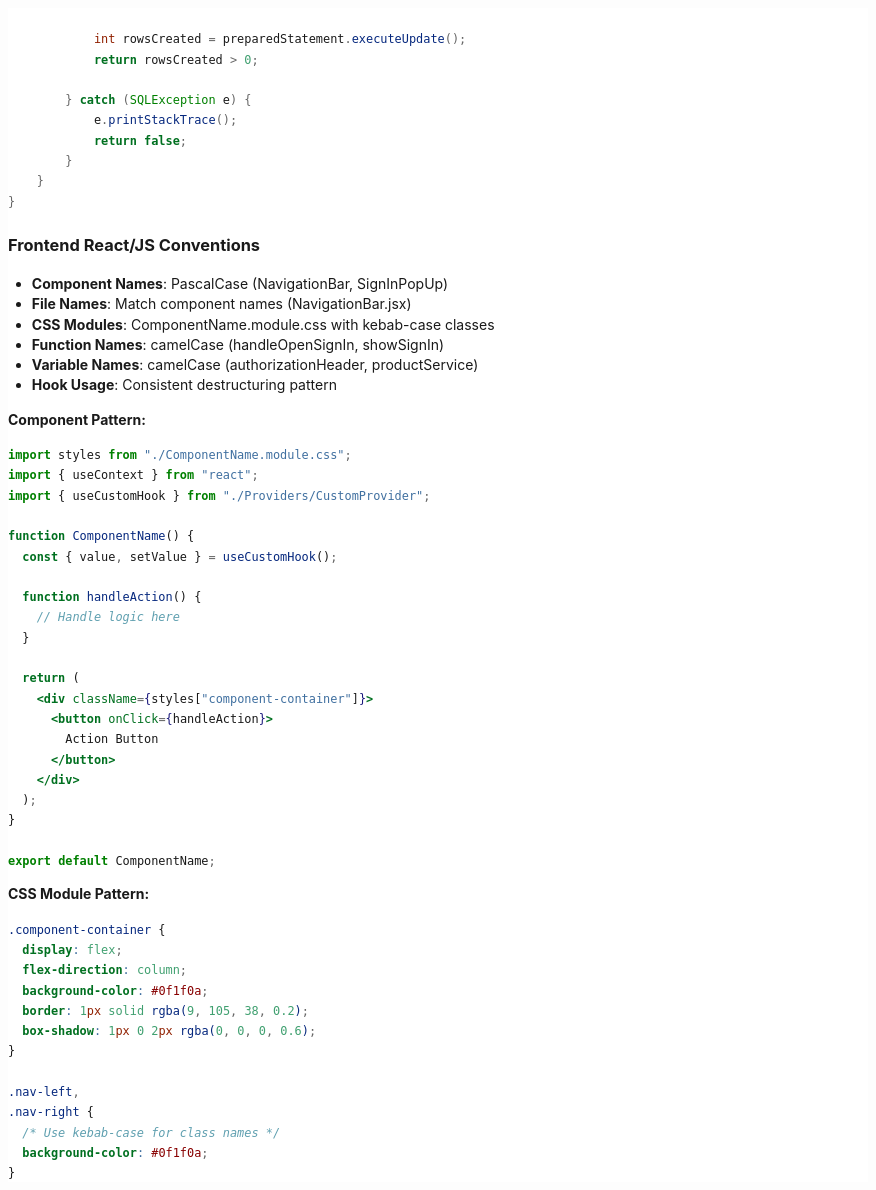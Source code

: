 ```java

            int rowsCreated = preparedStatement.executeUpdate();
            return rowsCreated > 0;

        } catch (SQLException e) {
            e.printStackTrace();
            return false;
        }
    }
}
```

### Frontend React/JS Conventions
- **Component Names**: PascalCase (NavigationBar, SignInPopUp)
- **File Names**: Match component names (NavigationBar.jsx)
- **CSS Modules**: ComponentName.module.css with kebab-case classes
- **Function Names**: camelCase (handleOpenSignIn, showSignIn)
- **Variable Names**: camelCase (authorizationHeader, productService)
- **Hook Usage**: Consistent destructuring pattern

**Component Pattern:**
```jsx
import styles from "./ComponentName.module.css";
import { useContext } from "react";
import { useCustomHook } from "./Providers/CustomProvider";

function ComponentName() {
  const { value, setValue } = useCustomHook();

  function handleAction() {
    // Handle logic here
  }

  return (
    <div className={styles["component-container"]}>
      <button onClick={handleAction}>
        Action Button
      </button>
    </div>
  );
}

export default ComponentName;
```

**CSS Module Pattern:**
```css
.component-container {
  display: flex;
  flex-direction: column;
  background-color: #0f1f0a;
  border: 1px solid rgba(9, 105, 38, 0.2);
  box-shadow: 1px 0 2px rgba(0, 0, 0, 0.6);
}

.nav-left,
.nav-right {
  /* Use kebab-case for class names */
  background-color: #0f1f0a;
}
```
